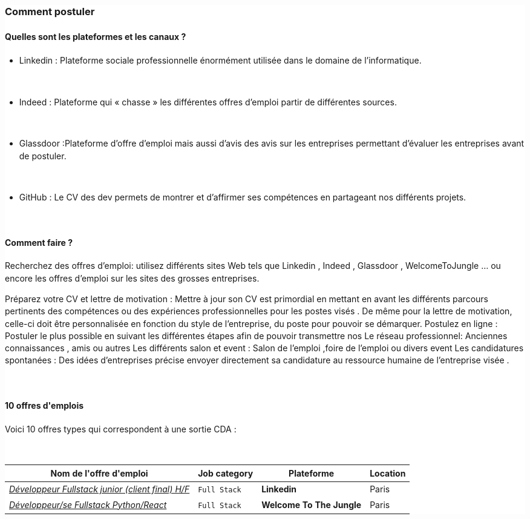 ### Comment postuler

#### Quelles sont les plateformes et les canaux ?

- Linkedin : Plateforme sociale professionnelle énormément utilisée dans le domaine de l’informatique.

<br>

- Indeed : Plateforme qui « chasse » les différentes offres d’emploi partir de différentes sources.

<br>

- Glassdoor :Plateforme d’offre d’emploi mais aussi d’avis des avis sur les entreprises permettant d’évaluer les entreprises avant de postuler.

<br>

- GitHub : Le CV des dev permets de montrer et d’affirmer ses compétences en 			partageant nos différents projets.

<br>


#### Comment faire ?

Recherchez des offres d’emploi: utilisez différents sites Web tels que Linkedin , Indeed , Glassdoor , WelcomeToJungle … ou encore les offres d’emploi sur les sites des grosses entreprises.
	
Préparez votre CV et lettre de motivation : Mettre à jour son CV est primordial en mettant en avant les différents parcours pertinents des compétences ou des expériences professionnelles pour les postes visés . 
De même pour la lettre de motivation, celle-ci doit être personnalisée en fonction du style de l’entreprise, du poste pour pouvoir se démarquer.
Postulez en ligne : Postuler le plus possible en suivant les différentes étapes afin de pouvoir transmettre nos 
Le réseau professionnel: 
Anciennes connaissances , amis ou autres 
Les différents salon et event : Salon de l’emploi ,foire de l’emploi ou divers event 
Les candidatures spontanées :  Des idées d’entreprises précise envoyer directement sa candidature au ressource humaine de l’entreprise visée .

<br>

#### 10 offres d'emplois

Voici 10 offres types qui correspondent à une sortie CDA :

<br>

Nom de l'offre d'emploi | Job category | Plateforme | Location
--- | --- | --- | ---
*<a href="https://fr.indeed.com/viewjob?jk=5132700222a48a0c&q=d%C3%A9veloppeur+front+end&tk=1hgic6lj32fnt001&from=web&advn=8324262911996057&adid=399278343&ad=-6NYlbfkN0AeG-Kxhanbnd7cO26mdiOlz8f3fXxLlzO0wcSgIiDYx32vE5tBJKc1yNmrVXm87AJhKG9vkfXh7W2vRpNxfq7-UxP1Kxf46VrjtXsDhqwAobzw-F70-I0e9JtymKL18vQMVc0x7yR2-sTpqml9SXjU7gOOaxiOISYF1M7yS3f-twb4Je8z-ov3wFXesEAU5X_pIhfT1WPbgmCsKwc6qrMau4cwwF9F05kZgaYacVFPbCXv8QuG2LSehwAQ0q1au1z6_-OFJevV8Ivg6CvuIjLjq8eZVjnt1MuCDPmh3n-nyTCy1m0Ljo9ZFUw9RJKFIK883ubK9H-bcidAA24o39TrMprrkkFy3AZ9VkQfjGo1b5N7GocthsTaL7-ue1-RCp6bbWlDA8lw2xJiSEkxTyTe3FtfpVL0KbKa-gKerzzNj_AkCJH51oIXrEIMgWY6ApAys6iNJNk7DIWHn6fFQ00s9EGo_vAz1zVQeVldAP6eVMmQlb37JNmx&sjdu=msO_j89O2Xuocg9lxdkZFRzajNE4wlR_HqsEe9-SiG_HCV1f-cUJ0dGZe_8_ReE94Ta9QTDF9o16lp3Lu8HshEfq9RXEL9qkhp9-GaLHwvS-mk8Wl2TgMM35LYpACKD6_VXzmGttqp19chLzAiKvoUFy0gauNnolbEWxOSXwiBA&acatk=1hgic9e0ti91p800&pub=4a1b367933fd867b19b072952f68dceb&xkcb=SoBK-_M3HSQVbVWMCZ0HbzkdCdPP&xpse=SoBx6_I3HSQqG7wHph0JbzkdCdPP&vjs=3" target="_blank" rel="noopener noreferrer" >Développeur Fullstack junior (client final) H/F</a>* | `Full Stack` | **Linkedin** | Paris
*<a href="https://www.welcometothejungle.com/fr/companies/the-product-crew/jobs/developpeur-se-fullstack-python-react_paris?q=f3bcdbe93ba34fdc085471f0368ff6fe&o=1711469" target="_blank" rel="noopener noreferrer" >Développeur/se Fullstack Python/React</a>* | `Full Stack` | **Welcome To The Jungle** | Paris